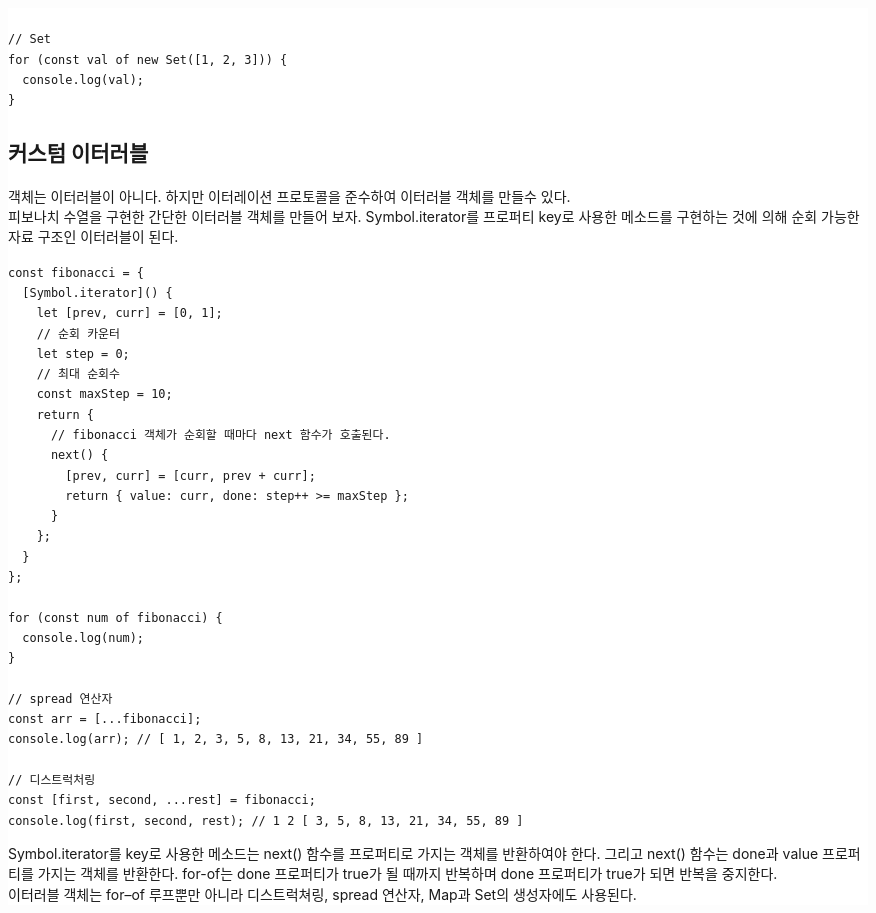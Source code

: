 ```

// Set
for (const val of new Set([1, 2, 3])) {
  console.log(val);
}
```
## 커스텀 이터러블
객체는 이터러블이 아니다. 하지만 이터레이션 프로토콜을 준수하여 이터러블 객체를 만들수 있다.  
피보나치 수열을 구현한 간단한 이터러블 객체를 만들어 보자. Symbol.iterator를 프로퍼티 key로 사용한 메소드를 구현하는 것에 의해 순회 가능한 자료 구조인 이터러블이 된다.  
```
const fibonacci = {
  [Symbol.iterator]() {
    let [prev, curr] = [0, 1];
    // 순회 카운터
    let step = 0;
    // 최대 순회수
    const maxStep = 10;
    return {
      // fibonacci 객체가 순회할 때마다 next 함수가 호출된다.
      next() {
        [prev, curr] = [curr, prev + curr];
        return { value: curr, done: step++ >= maxStep };
      }
    };
  }
};

for (const num of fibonacci) {
  console.log(num);
}

// spread 연산자
const arr = [...fibonacci];
console.log(arr); // [ 1, 2, 3, 5, 8, 13, 21, 34, 55, 89 ]

// 디스트럭처링
const [first, second, ...rest] = fibonacci;
console.log(first, second, rest); // 1 2 [ 3, 5, 8, 13, 21, 34, 55, 89 ]
```  
Symbol.iterator를 key로 사용한 메소드는 next() 함수를 프로퍼티로 가지는 객체를 반환하여야 한다. 그리고 next() 함수는 done과 value 프로퍼티를 가지는 객체를 반환한다. for-of는 done 프로퍼티가 true가 될 때까지 반복하며 done 프로퍼티가 true가 되면 반복을 중지한다.  
이터러블 객체는 for–of 루프뿐만 아니라 디스트럭쳐링, spread 연산자, Map과 Set의 생성자에도 사용된다.  